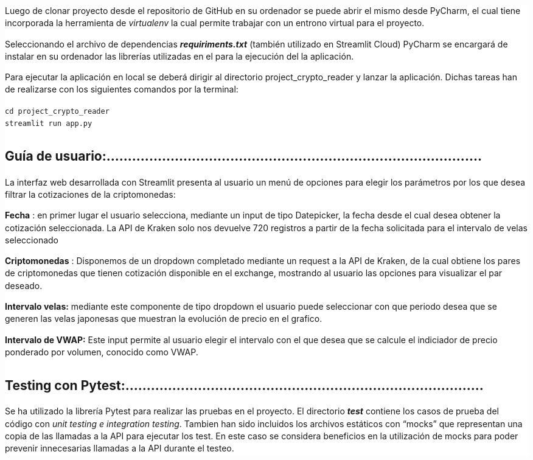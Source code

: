 Luego de clonar proyecto desde el repositorio de GitHub en su ordenador se puede abrir el mismo desde
PyCharm, el cual tiene incorporada la herramienta de _virtualenv_ la cual permite trabajar con un entrono
virtual para el proyecto.

Seleccionando el archivo de dependencias **_requiriments.txt_** (también utilizado en Streamlit Cloud)
PyCharm se encargará de instalar en su ordenador las librerías utilizadas en el para la ejecución del la
aplicación.

Para ejecutar la aplicación en local se deberá dirigir al directorio project_crypto_reader y lanzar la
aplicación. Dichas tareas han de realizarse con los siguientes comandos por la terminal:

```
cd project_crypto_reader
streamlit run app.py
```
## Guía de usuario:........................................................................................

La interfaz web desarrollada con Streamlit presenta al usuario un menú de opciones para elegir los
parámetros por los que desea filtrar la cotizaciones de la criptomonedas:

**Fecha** : en primer lugar el usuario selecciona, mediante un input de tipo Datepicker, la fecha desde el cual
desea obtener la cotización seleccionada. La API de Kraken solo nos devuelve 720 registros a partir de la
fecha solicitada para el intervalo de velas seleccionado


**Criptomonedas** : Disponemos de un dropdown completado mediante un request a la API de Kraken, de la
cual obtiene los pares de criptomonedas que tienen cotización disponible en el exchange, mostrando al
usuario las opciones para visualizar el par deseado.

**Intervalo velas:** mediante este componente de tipo dropdown el usuario puede seleccionar con que
periodo desea que se generen las velas japonesas que muestran la evolución de precio en el grafico.

**Intervalo de VWAP:** Este input permite al usuario elegir el intervalo con el que desea que se calcule el
indiciador de precio ponderado por volumen, conocido como VWAP.

## Testing con Pytest:....................................................................................

Se ha utilizado la librería Pytest para realizar las pruebas en el proyecto. El directorio **_test_** contiene los
casos de prueba del código con _unit testing e integration testing_. Tambien han sido incluidos los archivos
estáticos con “mocks” que representan una copia de las llamadas a la API para ejecutar los test. En este
caso se considera beneficios en la utilización de mocks para poder prevenir innecesarias llamadas a la API
durante el testeo.
